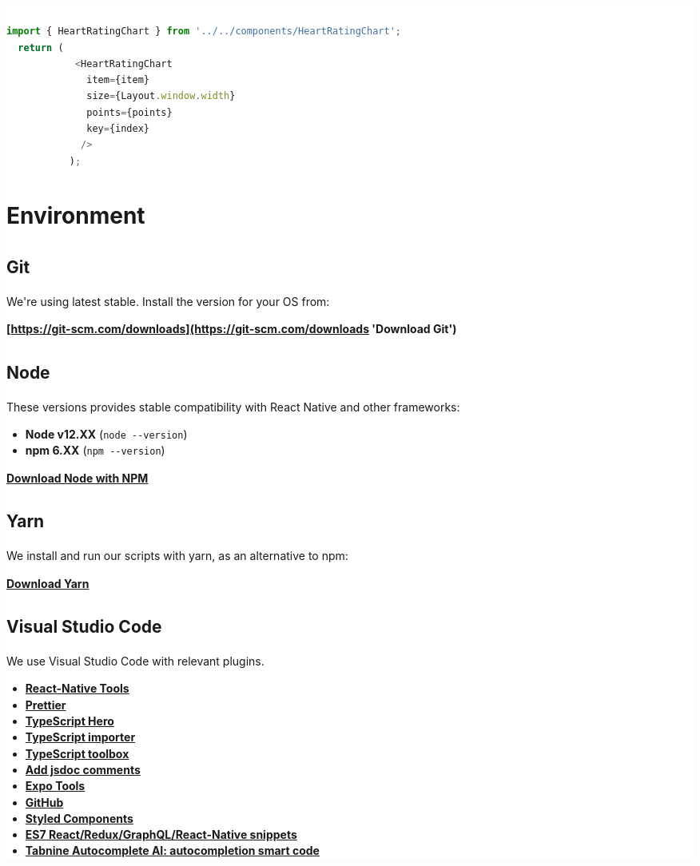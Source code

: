 ```typescript

import { HeartRatingChart } from '../../components/HeartRatingChart';
  return (
            <HeartRatingChart
              item={item}
              size={Layout.window.width}
              points={points}
              key={index}
             />
           );

``` 

# Environment

## Git

We're using latest stable. Install the version for your OS from:

**[https://git-scm.com/downloads](https://git-scm.com/downloads 'Download Git')**

## Node

These versions provides stable compatibility with React Native and other frameworks:

- **Node v12.XX** (`node --version`)
- **npm 6.XX** (`npm --version`)

**[Download Node with NPM](https://nodejs.org/download/release/v12.16.3/)**

## Yarn

We install and run our scripts with yarn, as an alternative to npm:

**[Download Yarn](https://yarnpkg.com/lang/en/docs/install/)**

## Visual Studio Code

We use Visual Studio Code with relevant plugins.

- **[React-Native Tools](https://marketplace.visualstudio.com/items?itemName=msjsdiag.vscode-react-native)**
- **[Prettier](https://marketplace.visualstudio.com/items?itemName=esbenp.prettier-vscode)**
- **[TypeScript Hero](https://marketplace.visualstudio.com/items?itemName=rbbit.typescript-hero)**
- **[TypeScript importer](https://marketplace.visualstudio.com/items?itemName=pmneo.tsimporter)**
- **[TypeScript toolbox](https://marketplace.visualstudio.com/items?itemName=DSKWRK.vscode-generate-getter-setter)**
- **[Add jsdoc comments](https://marketplace.visualstudio.com/items?itemName=stevencl.addDocComments)**
- **[Expo Tools](https://marketplace.visualstudio.com/items?itemName=byCedric.vscode-expo)**
- **[GitHub](https://marketplace.visualstudio.com/items?itemName=KnisterPeter.vscode-github)**
- **[Styled Components](https://marketplace.visualstudio.com/items?itemName=jpoissonnier.vscode-styled-components)**
- **[ES7 React/Redux/GraphQL/React-Native snippets](https://marketplace.visualstudio.com/items?itemName=dsznajder.es7-react-js-snippets)**
- **[Tabnine Autocomplete AI: autocompletion smart code](https://marketplace.visualstudio.com/items?itemName=TabNine.tabnine-vscode)**
